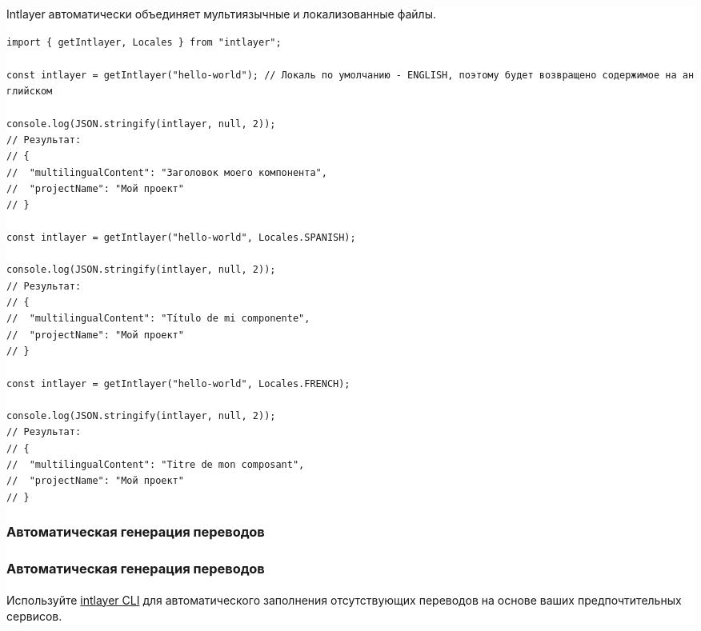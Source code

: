 Intlayer автоматически объединяет мультиязычные и локализованные файлы.

```tsx fileName="Components/MyComponent/index.ts"
import { getIntlayer, Locales } from "intlayer";

const intlayer = getIntlayer("hello-world"); // Локаль по умолчанию - ENGLISH, поэтому будет возвращено содержимое на английском

console.log(JSON.stringify(intlayer, null, 2));
// Результат:
// {
//  "multilingualContent": "Заголовок моего компонента",
//  "projectName": "Мой проект"
// }

const intlayer = getIntlayer("hello-world", Locales.SPANISH);

console.log(JSON.stringify(intlayer, null, 2));
// Результат:
// {
//  "multilingualContent": "Título de mi componente",
//  "projectName": "Мой проект"
// }

const intlayer = getIntlayer("hello-world", Locales.FRENCH);

console.log(JSON.stringify(intlayer, null, 2));
// Результат:
// {
//  "multilingualContent": "Titre de mon composant",
//  "projectName": "Мой проект"
// }
```

### Автоматическая генерация переводов

### Автоматическая генерация переводов

Используйте [intlayer CLI](https://github.com/aymericzip/intlayer/blob/main/docs/docs/ru/intlayer_cli.md) для автоматического заполнения отсутствующих переводов на основе ваших предпочтительных сервисов.
